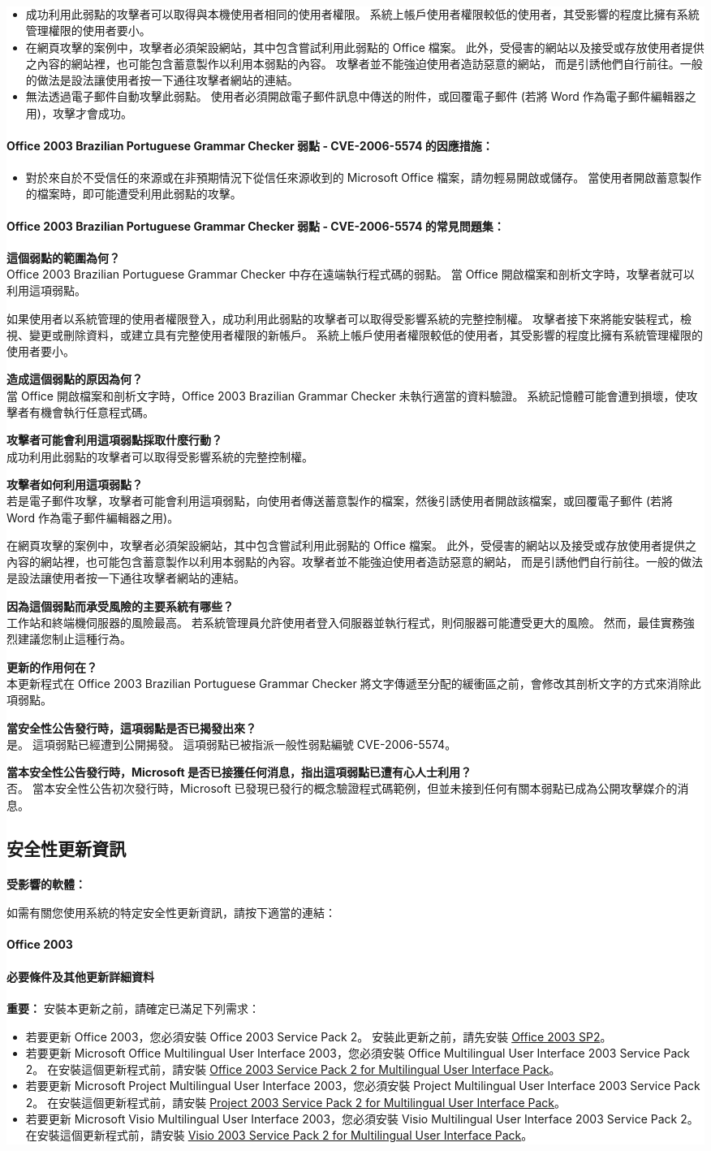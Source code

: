 -   成功利用此弱點的攻擊者可以取得與本機使用者相同的使用者權限。 系統上帳戶使用者權限較低的使用者，其受影響的程度比擁有系統管理權限的使用者要小。
-   在網頁攻擊的案例中，攻擊者必須架設網站，其中包含嘗試利用此弱點的 Office 檔案。 此外，受侵害的網站以及接受或存放使用者提供之內容的網站裡，也可能包含蓄意製作以利用本弱點的內容。 攻擊者並不能強迫使用者造訪惡意的網站， 而是引誘他們自行前往。一般的做法是設法讓使用者按一下通往攻擊者網站的連結。
-   無法透過電子郵件自動攻擊此弱點。 使用者必須開啟電子郵件訊息中傳送的附件，或回覆電子郵件 (若將 Word 作為電子郵件編輯器之用)，攻擊才會成功。

#### Office 2003 Brazilian Portuguese Grammar Checker 弱點 - CVE-2006-5574 的因應措施：

-   對於來自於不受信任的來源或在非預期情況下從信任來源收到的 Microsoft Office 檔案，請勿輕易開啟或儲存。 當使用者開啟蓄意製作的檔案時，即可能遭受利用此弱點的攻擊。

#### Office 2003 Brazilian Portuguese Grammar Checker 弱點 - CVE-2006-5574 的常見問題集：

**這個弱點的範圍為何？**  
Office 2003 Brazilian Portuguese Grammar Checker 中存在遠端執行程式碼的弱點。 當 Office 開啟檔案和剖析文字時，攻擊者就可以利用這項弱點。

如果使用者以系統管理的使用者權限登入，成功利用此弱點的攻擊者可以取得受影響系統的完整控制權。 攻擊者接下來將能安裝程式，檢視、變更或刪除資料，或建立具有完整使用者權限的新帳戶。 系統上帳戶使用者權限較低的使用者，其受影響的程度比擁有系統管理權限的使用者要小。

**造成這個弱點的原因為何？**  
當 Office 開啟檔案和剖析文字時，Office 2003 Brazilian Grammar Checker 未執行適當的資料驗證。 系統記憶體可能會遭到損壞，使攻擊者有機會執行任意程式碼。

**攻擊者可能會利用這項弱點採取什麼行動？**  
成功利用此弱點的攻擊者可以取得受影響系統的完整控制權。

**攻擊者如何利用這項弱點？**  
若是電子郵件攻擊，攻擊者可能會利用這項弱點，向使用者傳送蓄意製作的檔案，然後引誘使用者開啟該檔案，或回覆電子郵件 (若將 Word 作為電子郵件編輯器之用)。

在網頁攻擊的案例中，攻擊者必須架設網站，其中包含嘗試利用此弱點的 Office 檔案。 此外，受侵害的網站以及接受或存放使用者提供之內容的網站裡，也可能包含蓄意製作以利用本弱點的內容。攻擊者並不能強迫使用者造訪惡意的網站， 而是引誘他們自行前往。一般的做法是設法讓使用者按一下通往攻擊者網站的連結。

**因為這個弱點而承受風險的主要系統有哪些？**  
工作站和終端機伺服器的風險最高。 若系統管理員允許使用者登入伺服器並執行程式，則伺服器可能遭受更大的風險。 然而，最佳實務強烈建議您制止這種行為。

**更新的作用何在？**  
本更新程式在 Office 2003 Brazilian Portuguese Grammar Checker 將文字傳遞至分配的緩衝區之前，會修改其剖析文字的方式來消除此項弱點。

**當安全性公告發行時，這項弱點是否已揭發出來？**  
是。 這項弱點已經遭到公開揭發。 這項弱點已被指派一般性弱點編號 CVE-2006-5574。

**當本安全性公告發行時，Microsoft 是否已接獲任何消息，指出這項弱點已遭有心人士利用？**  
否。 當本安全性公告初次發行時，Microsoft 已發現已發行的概念驗證程式碼範例，但並未接到任何有關本弱點已成為公開攻擊媒介的消息。

安全性更新資訊
--------------

<span></span>
**受影響的軟體：**

如需有關您使用系統的特定安全性更新資訊，請按下適當的連結：

#### Office 2003

#### 必要條件及其他更新詳細資料

**重要：** 安裝本更新之前，請確定已滿足下列需求：

-   若要更新 Office 2003，您必須安裝 Office 2003 Service Pack 2。 安裝此更新之前，請先安裝 [Office 2003 SP2](http://www.microsoft.com/downloads/details.aspx?displaylang=zh-tw&familyid=57e27a97-2db6-4654-9db6-ec7d5b4dd867)。
-   若要更新 Microsoft Office Multilingual User Interface 2003，您必須安裝 Office Multilingual User Interface 2003 Service Pack 2。 在安裝這個更新程式前，請安裝 [Office 2003 Service Pack 2 for Multilingual User Interface Pack](http://www.microsoft.com/downloads/details.aspx?displaylang=zh-tw&familyid=5efd0266-2c4d-486b-a0de-099e96ae21a5)。
-   若要更新 Microsoft Project Multilingual User Interface 2003，您必須安裝 Project Multilingual User Interface 2003 Service Pack 2。 在安裝這個更新程式前，請安裝 [Project 2003 Service Pack 2 for Multilingual User Interface Pack](http://www.microsoft.com/downloads/details.aspx?displaylang=zh-tw&familyid=11f1f3f4-2d82-4a7f-97ca-c0dfe2b29f11)。
-   若要更新 Microsoft Visio Multilingual User Interface 2003，您必須安裝 Visio Multilingual User Interface 2003 Service Pack 2。 在安裝這個更新程式前，請安裝 [Visio 2003 Service Pack 2 for Multilingual User Interface Pack](http://www.microsoft.com/downloads/details.aspx?displaylang=zh-tw&familyid=9394d9ba-951c-406c-a88c-08dfa260a42b)。
